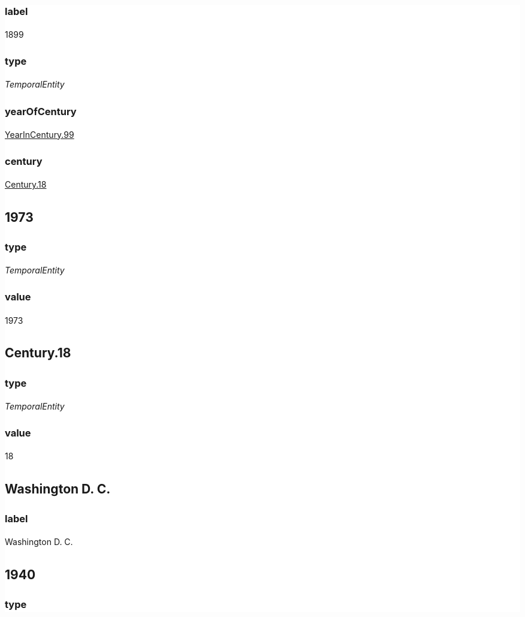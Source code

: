 ### label


1899

### type


*TemporalEntity*

### yearOfCentury


[YearInCentury.99](#YearInCentury.99)

### century


[Century.18](#Century.18)

## 1973

### type


*TemporalEntity*

### value


1973

## Century.18

### type


*TemporalEntity*

### value


18

## Washington D. C.

### label


Washington D. C.

## 1940

### type
